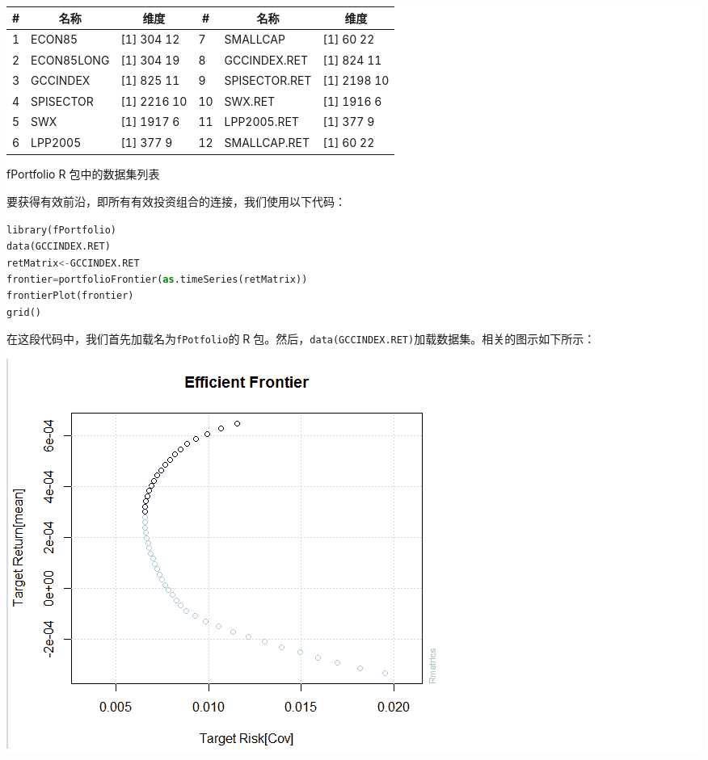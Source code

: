 | **#** | **名称** | **维度** | **#** | **名称** | **维度** |
| --- | --- | --- | --- | --- | --- |
| 1 | ECON85 | [1] 304 12 | 7 | SMALLCAP | [1] 60 22 |
| 2 | ECON85LONG | [1] 304 19 | 8 | GCCINDEX.RET | [1] 824 11 |
| 3 | GCCINDEX | [1] 825 11 | 9 | SPISECTOR.RET | [1] 2198 10 |
| 4 | SPISECTOR | [1] 2216 10 | 10 | SWX.RET | [1] 1916 6 |
| 5 | SWX | [1] 1917 6 | 11 | LPP2005.RET | [1] 377 9 |
| 6 | LPP2005 | [1] 377 9 | 12 | SMALLCAP.RET | [1] 60 22 |

fPortfolio R 包中的数据集列表

要获得有效前沿，即所有有效投资组合的连接，我们使用以下代码：

```py
library(fPortfolio) 
data(GCCINDEX.RET) 
retMatrix<-GCCINDEX.RET 
frontier=portfolioFrontier(as.timeSeries(retMatrix)) 
frontierPlot(frontier) 
grid() 
```

在这段代码中，我们首先加载名为`fPotfolio`的 R 包。然后，`data(GCCINDEX.RET)`加载数据集。相关的图示如下所示：

![](img/4654aa66-3eca-4f4e-8efa-5d3c00177809.png)
